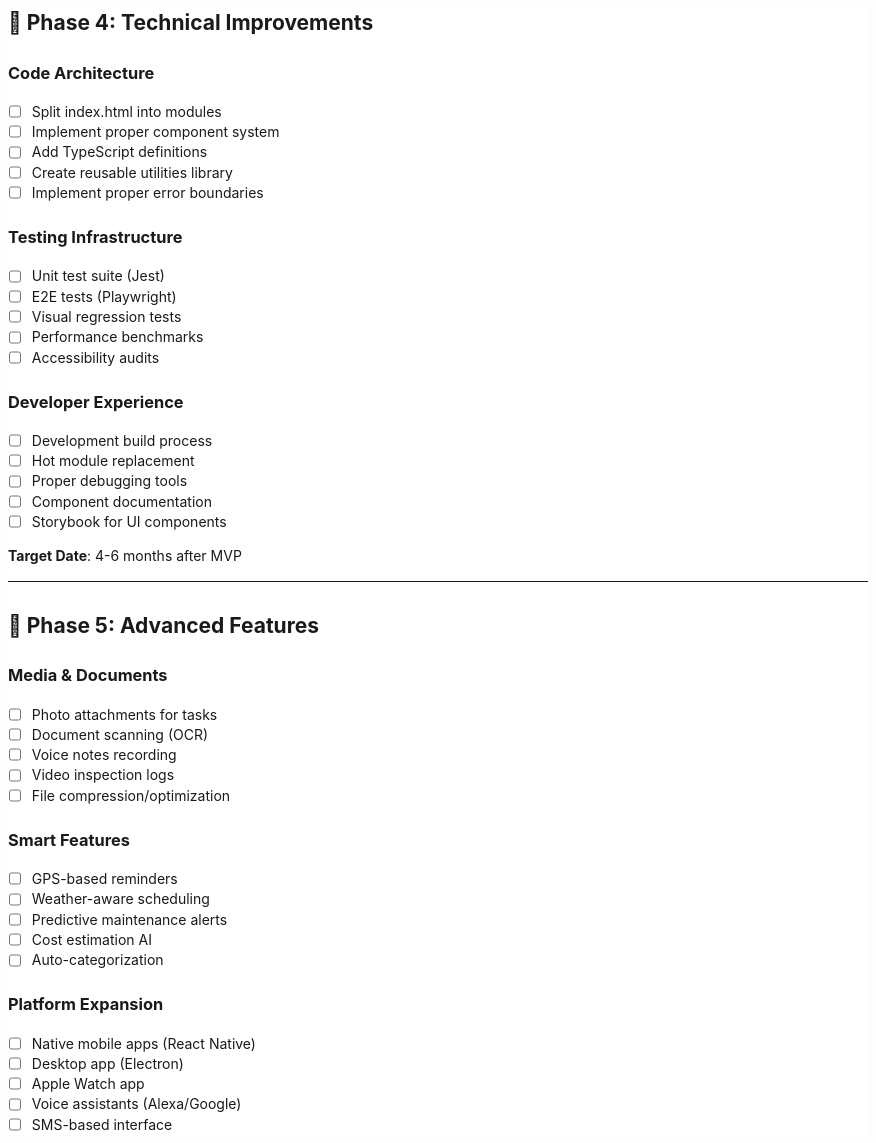 
## 🔧 Phase 4: Technical Improvements

### Code Architecture
- [ ] Split index.html into modules
- [ ] Implement proper component system
- [ ] Add TypeScript definitions
- [ ] Create reusable utilities library
- [ ] Implement proper error boundaries

### Testing Infrastructure
- [ ] Unit test suite (Jest)
- [ ] E2E tests (Playwright)
- [ ] Visual regression tests
- [ ] Performance benchmarks
- [ ] Accessibility audits

### Developer Experience
- [ ] Development build process
- [ ] Hot module replacement
- [ ] Proper debugging tools
- [ ] Component documentation
- [ ] Storybook for UI components

**Target Date**: 4-6 months after MVP

---

## 🚀 Phase 5: Advanced Features

### Media & Documents
- [ ] Photo attachments for tasks
- [ ] Document scanning (OCR)
- [ ] Voice notes recording
- [ ] Video inspection logs
- [ ] File compression/optimization

### Smart Features
- [ ] GPS-based reminders
- [ ] Weather-aware scheduling
- [ ] Predictive maintenance alerts
- [ ] Cost estimation AI
- [ ] Auto-categorization

### Platform Expansion
- [ ] Native mobile apps (React Native)
- [ ] Desktop app (Electron)
- [ ] Apple Watch app
- [ ] Voice assistants (Alexa/Google)
- [ ] SMS-based interface
